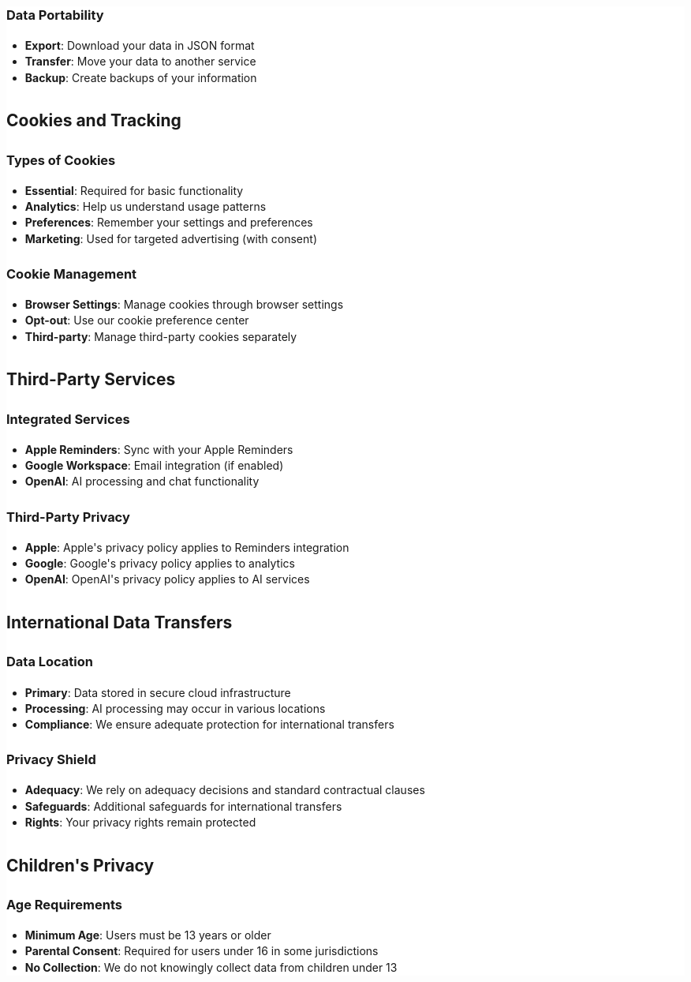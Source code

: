 ### Data Portability
- **Export**: Download your data in JSON format
- **Transfer**: Move your data to another service
- **Backup**: Create backups of your information

## Cookies and Tracking

### Types of Cookies
- **Essential**: Required for basic functionality
- **Analytics**: Help us understand usage patterns
- **Preferences**: Remember your settings and preferences
- **Marketing**: Used for targeted advertising (with consent)

### Cookie Management
- **Browser Settings**: Manage cookies through browser settings
- **Opt-out**: Use our cookie preference center
- **Third-party**: Manage third-party cookies separately

## Third-Party Services

### Integrated Services
- **Apple Reminders**: Sync with your Apple Reminders
- **Google Workspace**: Email integration (if enabled)
- **OpenAI**: AI processing and chat functionality

### Third-Party Privacy
- **Apple**: Apple's privacy policy applies to Reminders integration
- **Google**: Google's privacy policy applies to analytics
- **OpenAI**: OpenAI's privacy policy applies to AI services

## International Data Transfers

### Data Location
- **Primary**: Data stored in secure cloud infrastructure
- **Processing**: AI processing may occur in various locations
- **Compliance**: We ensure adequate protection for international transfers

### Privacy Shield
- **Adequacy**: We rely on adequacy decisions and standard contractual clauses
- **Safeguards**: Additional safeguards for international transfers
- **Rights**: Your privacy rights remain protected

## Children's Privacy

### Age Requirements
- **Minimum Age**: Users must be 13 years or older
- **Parental Consent**: Required for users under 16 in some jurisdictions
- **No Collection**: We do not knowingly collect data from children under 13
